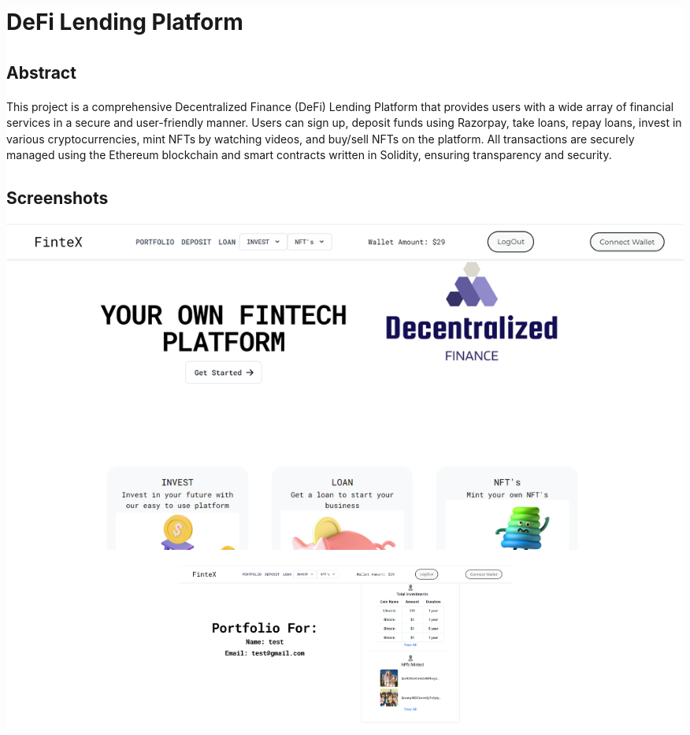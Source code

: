 # DeFi Lending Platform

## Abstract
This project is a comprehensive Decentralized Finance (DeFi) Lending Platform that provides users with a wide array of financial services in a secure and user-friendly manner. Users can sign up, deposit funds using Razorpay, take loans, repay loans, invest in various cryptocurrencies, mint NFTs by watching videos, and buy/sell NFTs on the platform. All transactions are securely managed using the Ethereum blockchain and smart contracts written in Solidity, ensuring transparency and security.

## Screenshots
![Screenshot 1](./client/src/assets/img1.png)
<p align="center" margin-top="3.5%">
  <img src="./client/src/assets/img2.png" alt="Screenshot 2" width="49%">